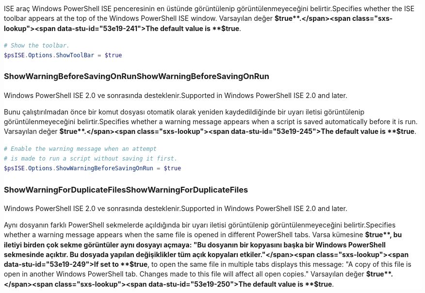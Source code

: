 <span data-ttu-id="53e19-240">ISE araç Windows PowerShell ISE penceresinin en üstünde görüntülenip görüntülenmeyeceğini belirtir.</span><span class="sxs-lookup"><span data-stu-id="53e19-240">Specifies whether the ISE toolbar appears at the top of the Windows PowerShell ISE window.</span></span> <span data-ttu-id="53e19-241">Varsayılan değer **$true**.</span><span class="sxs-lookup"><span data-stu-id="53e19-241">The default value is **$true**.</span></span>

```powershell
# Show the toolbar.
$psISE.Options.ShowToolBar = $true
```

### <a name="showwarningbeforesavingonrun"></a><span data-ttu-id="53e19-242">ShowWarningBeforeSavingOnRun</span><span class="sxs-lookup"><span data-stu-id="53e19-242">ShowWarningBeforeSavingOnRun</span></span>

<span data-ttu-id="53e19-243">Windows PowerShell ISE 2.0 ve sonrasında desteklenir.</span><span class="sxs-lookup"><span data-stu-id="53e19-243">Supported in Windows PowerShell ISE 2.0 and later.</span></span>

<span data-ttu-id="53e19-244">Bunu çalıştırılmadan önce bir komut dosyası otomatik olarak yeniden kaydedildiğinde bir uyarı iletisi görüntülenip görüntülenmeyeceğini belirtir.</span><span class="sxs-lookup"><span data-stu-id="53e19-244">Specifies whether a warning message appears when a script is saved automatically before it is run.</span></span> <span data-ttu-id="53e19-245">Varsayılan değer **$true**.</span><span class="sxs-lookup"><span data-stu-id="53e19-245">The default value is **$true**.</span></span>

```powershell
# Enable the warning message when an attempt
# is made to run a script without saving it first.
$psISE.Options.ShowWarningBeforeSavingOnRun = $true
```

### <a name="showwarningforduplicatefiles"></a><span data-ttu-id="53e19-246">ShowWarningForDuplicateFiles</span><span class="sxs-lookup"><span data-stu-id="53e19-246">ShowWarningForDuplicateFiles</span></span>

<span data-ttu-id="53e19-247">Windows PowerShell ISE 2.0 ve sonrasında desteklenir.</span><span class="sxs-lookup"><span data-stu-id="53e19-247">Supported in Windows PowerShell ISE 2.0 and later.</span></span>

<span data-ttu-id="53e19-248">Aynı dosyanın farklı PowerShell sekmelerde açıldığında bir uyarı iletisi görüntülenip görüntülenmeyeceğini belirtir.</span><span class="sxs-lookup"><span data-stu-id="53e19-248">Specifies whether a warning message appears when the same file is opened in different PowerShell tabs.</span></span> <span data-ttu-id="53e19-249">Varsa kümesine **$true**, bu iletiyi birden çok sekme görüntüler aynı dosyayı açmaya: "Bu dosyanın bir kopyasını başka bir Windows PowerShell sekmesinde açıktır. Bu dosyada yapılan değişiklikler tüm açık kopyaları etkiler."</span><span class="sxs-lookup"><span data-stu-id="53e19-249">If set to **$true**, to open the same file in multiple tabs displays this message: "A copy of this file is open in another Windows PowerShell tab. Changes made to this file will affect all open copies."</span></span> <span data-ttu-id="53e19-250">Varsayılan değer **$true**.</span><span class="sxs-lookup"><span data-stu-id="53e19-250">The default value is **$true**.</span></span>
